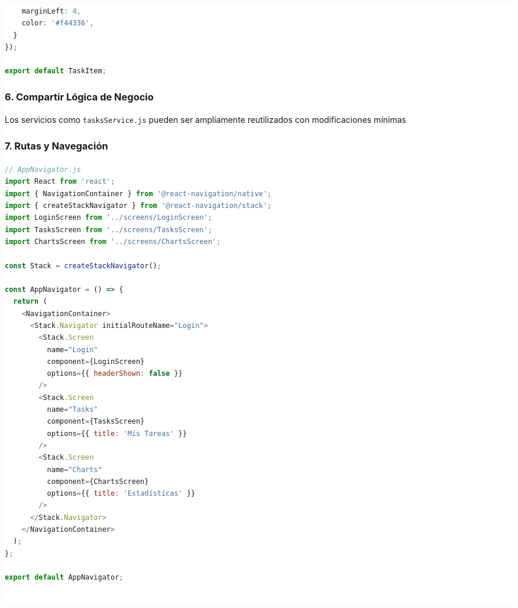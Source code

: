 ```jsx
    marginLeft: 4,
    color: '#f44336',
  }
});

export default TaskItem;
```

### 6. Compartir Lógica de Negocio

Los servicios como `tasksService.js` pueden ser ampliamente reutilizados con modificaciones mínimas

### 7. Rutas y Navegación

```javascript
// AppNavigator.js
import React from 'react';
import { NavigationContainer } from '@react-navigation/native';
import { createStackNavigator } from '@react-navigation/stack';
import LoginScreen from '../screens/LoginScreen';
import TasksScreen from '../screens/TasksScreen';
import ChartsScreen from '../screens/ChartsScreen';

const Stack = createStackNavigator();

const AppNavigator = () => {
  return (
    <NavigationContainer>
      <Stack.Navigator initialRouteName="Login">
        <Stack.Screen 
          name="Login" 
          component={LoginScreen} 
          options={{ headerShown: false }}
        />
        <Stack.Screen 
          name="Tasks" 
          component={TasksScreen} 
          options={{ title: 'Mis Tareas' }}
        />
        <Stack.Screen 
          name="Charts" 
          component={ChartsScreen} 
          options={{ title: 'Estadísticas' }}
        />
      </Stack.Navigator>
    </NavigationContainer>
  );
};

export default AppNavigator;
```
```

